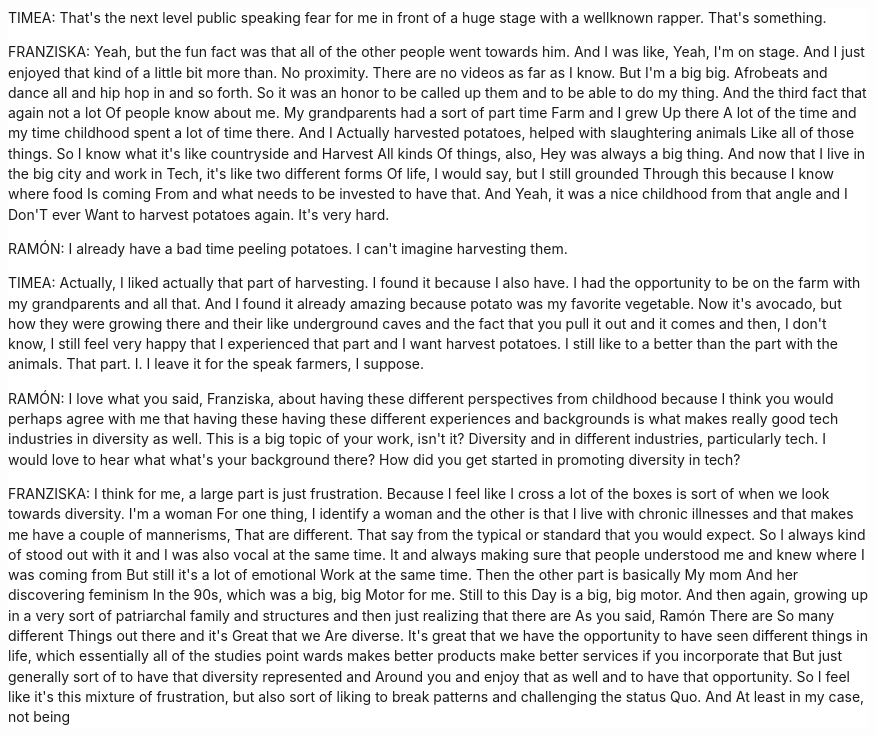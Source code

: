 TIMEA:
That's the next level public speaking fear for me in front of a huge stage
with a wellknown rapper. That's something.

FRANZISKA:
Yeah, but the fun fact was that all of the other people went towards him. And I was like, Yeah, I'm on stage.
And I just enjoyed that kind of a little bit more than.
No proximity. There are no videos as far as I know.
But I'm a big big. Afrobeats and dance all and hip hop in and so forth. So it
was an honor to be called up them and to be able to do my thing. And the third fact that again not a lot Of people know about me.
My grandparents had a sort of part time Farm and I grew Up there A lot of the
time and my time childhood spent a lot of time there. And I Actually harvested
potatoes, helped with slaughtering animals Like all of those things. So I know
what it's like countryside and Harvest All kinds Of things, also, Hey was
always a big thing. And now that I live in the big city and work in Tech, it's
like two different forms Of life, I would say, but I still grounded Through this because I know where food Is coming From and what needs to be invested to have that. And Yeah, it was a nice childhood from that angle and I Don'T ever Want to harvest potatoes again. It's very hard.

RAMÓN:
I already have a bad time peeling potatoes. I can't imagine harvesting them.

TIMEA:
Actually, I liked actually that part of harvesting. I found it because I also
have. I had the opportunity to be on the farm with my grandparents and all
that. And I found it already amazing because potato was my favorite vegetable.
Now it's avocado, but how they were growing there and their like underground
caves and the fact that you pull it out and it comes and then, I don't know, I
still feel very happy that I experienced that part and I want harvest
potatoes. I still like to a better than the part with the animals. That part.
I. I leave it for the speak farmers, I suppose.

RAMÓN:
I love what you
said, Franziska, about having these different perspectives from childhood because I think you would perhaps agree with me that having these having these different experiences and backgrounds is what makes really good tech industries in diversity as well. This is a big topic of your work, isn't it? Diversity and in different industries, particularly tech. I would love to hear what what's your background there? How did you get started in promoting diversity in tech?

FRANZISKA:
I think for me, a large part is just frustration.
Because
I feel like I cross a lot of the boxes is sort of when we look towards
diversity. I'm a woman For one thing, I identify a woman and the other is that
I live with chronic illnesses and that makes me have a couple of mannerisms,
That are different. That say from the typical or standard that you would
expect. So I always kind of stood out with it and I was also vocal at the same time.
It and always making sure that people understood me and knew where I was coming from
But still it's a lot of emotional Work at the same time. Then the other part
is basically My mom And her discovering feminism In the 90s, which was a big,
big Motor for me. Still to this Day is a big, big motor. And then again,
growing up in a very sort of patriarchal family and structures and then just
realizing that there are As you said, Ramón There are So many different Things
out there and it's Great that we Are diverse. It's great that we have the
opportunity to have seen different things in life, which essentially all of
the studies point wards makes better products make better services if you
incorporate that But just generally sort of to have that diversity represented
and Around you and enjoy that as well and to have that opportunity. So I feel
like it's this mixture of frustration, but also sort of liking to break
patterns and challenging the status Quo. And At least in my case, not being
